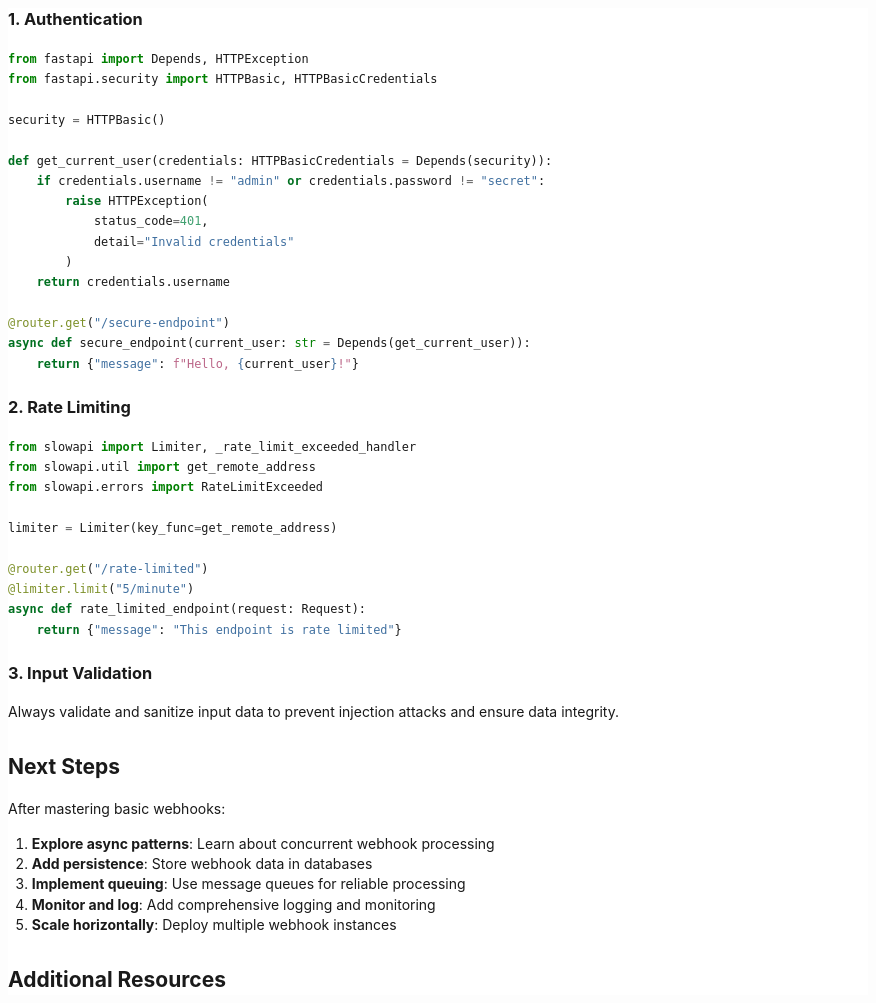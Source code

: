 ### 1. Authentication

```python
from fastapi import Depends, HTTPException
from fastapi.security import HTTPBasic, HTTPBasicCredentials

security = HTTPBasic()

def get_current_user(credentials: HTTPBasicCredentials = Depends(security)):
    if credentials.username != "admin" or credentials.password != "secret":
        raise HTTPException(
            status_code=401,
            detail="Invalid credentials"
        )
    return credentials.username

@router.get("/secure-endpoint")
async def secure_endpoint(current_user: str = Depends(get_current_user)):
    return {"message": f"Hello, {current_user}!"}
```

### 2. Rate Limiting

```python
from slowapi import Limiter, _rate_limit_exceeded_handler
from slowapi.util import get_remote_address
from slowapi.errors import RateLimitExceeded

limiter = Limiter(key_func=get_remote_address)

@router.get("/rate-limited")
@limiter.limit("5/minute")
async def rate_limited_endpoint(request: Request):
    return {"message": "This endpoint is rate limited"}
```

### 3. Input Validation

Always validate and sanitize input data to prevent injection attacks and ensure data integrity.

## Next Steps

After mastering basic webhooks:

1. **Explore async patterns**: Learn about concurrent webhook processing
2. **Add persistence**: Store webhook data in databases
3. **Implement queuing**: Use message queues for reliable processing
4. **Monitor and log**: Add comprehensive logging and monitoring
5. **Scale horizontally**: Deploy multiple webhook instances

## Additional Resources
